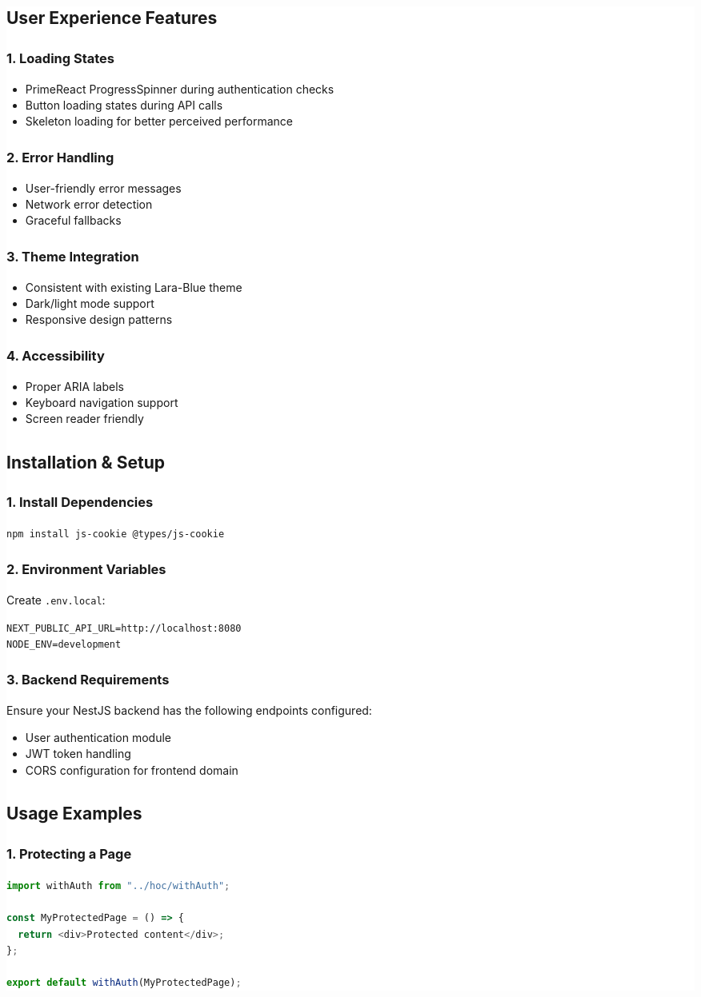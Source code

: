 ## User Experience Features

### 1. Loading States
- PrimeReact ProgressSpinner during authentication checks
- Button loading states during API calls
- Skeleton loading for better perceived performance

### 2. Error Handling
- User-friendly error messages
- Network error detection
- Graceful fallbacks

### 3. Theme Integration
- Consistent with existing Lara-Blue theme
- Dark/light mode support
- Responsive design patterns

### 4. Accessibility
- Proper ARIA labels
- Keyboard navigation support
- Screen reader friendly

## Installation & Setup

### 1. Install Dependencies
```bash
npm install js-cookie @types/js-cookie
```

### 2. Environment Variables
Create `.env.local`:
```env
NEXT_PUBLIC_API_URL=http://localhost:8080
NODE_ENV=development
```

### 3. Backend Requirements
Ensure your NestJS backend has the following endpoints configured:
- User authentication module
- JWT token handling
- CORS configuration for frontend domain

## Usage Examples

### 1. Protecting a Page
```typescript
import withAuth from "../hoc/withAuth";

const MyProtectedPage = () => {
  return <div>Protected content</div>;
};

export default withAuth(MyProtectedPage);
```
